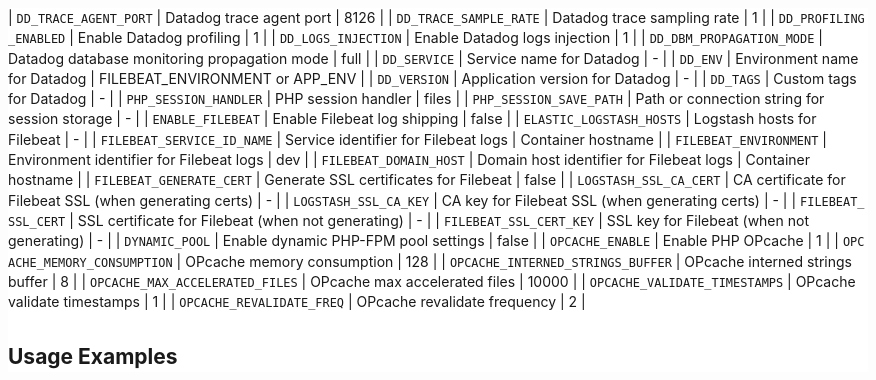 | `DD_TRACE_AGENT_PORT` | Datadog trace agent port | 8126 |
| `DD_TRACE_SAMPLE_RATE` | Datadog trace sampling rate | 1 |
| `DD_PROFILING_ENABLED` | Enable Datadog profiling | 1 |
| `DD_LOGS_INJECTION` | Enable Datadog logs injection | 1 |
| `DD_DBM_PROPAGATION_MODE` | Datadog database monitoring propagation mode | full |
| `DD_SERVICE` | Service name for Datadog | - |
| `DD_ENV` | Environment name for Datadog | FILEBEAT_ENVIRONMENT or APP_ENV |
| `DD_VERSION` | Application version for Datadog | - |
| `DD_TAGS` | Custom tags for Datadog | - |
| `PHP_SESSION_HANDLER` | PHP session handler | files |
| `PHP_SESSION_SAVE_PATH` | Path or connection string for session storage | - |
| `ENABLE_FILEBEAT` | Enable Filebeat log shipping | false |
| `ELASTIC_LOGSTASH_HOSTS` | Logstash hosts for Filebeat | - |
| `FILEBEAT_SERVICE_ID_NAME` | Service identifier for Filebeat logs | Container hostname |
| `FILEBEAT_ENVIRONMENT` | Environment identifier for Filebeat logs | dev |
| `FILEBEAT_DOMAIN_HOST` | Domain host identifier for Filebeat logs | Container hostname |
| `FILEBEAT_GENERATE_CERT` | Generate SSL certificates for Filebeat | false |
| `LOGSTASH_SSL_CA_CERT` | CA certificate for Filebeat SSL (when generating certs) | - |
| `LOGSTASH_SSL_CA_KEY` | CA key for Filebeat SSL (when generating certs) | - |
| `FILEBEAT_SSL_CERT` | SSL certificate for Filebeat (when not generating) | - |
| `FILEBEAT_SSL_CERT_KEY` | SSL key for Filebeat (when not generating) | - |
| `DYNAMIC_POOL` | Enable dynamic PHP-FPM pool settings | false |
| `OPCACHE_ENABLE` | Enable PHP OPcache | 1 |
| `OPCACHE_MEMORY_CONSUMPTION` | OPcache memory consumption | 128 |
| `OPCACHE_INTERNED_STRINGS_BUFFER` | OPcache interned strings buffer | 8 |
| `OPCACHE_MAX_ACCELERATED_FILES` | OPcache max accelerated files | 10000 |
| `OPCACHE_VALIDATE_TIMESTAMPS` | OPcache validate timestamps | 1 |
| `OPCACHE_REVALIDATE_FREQ` | OPcache revalidate frequency | 2 |

## Usage Examples
